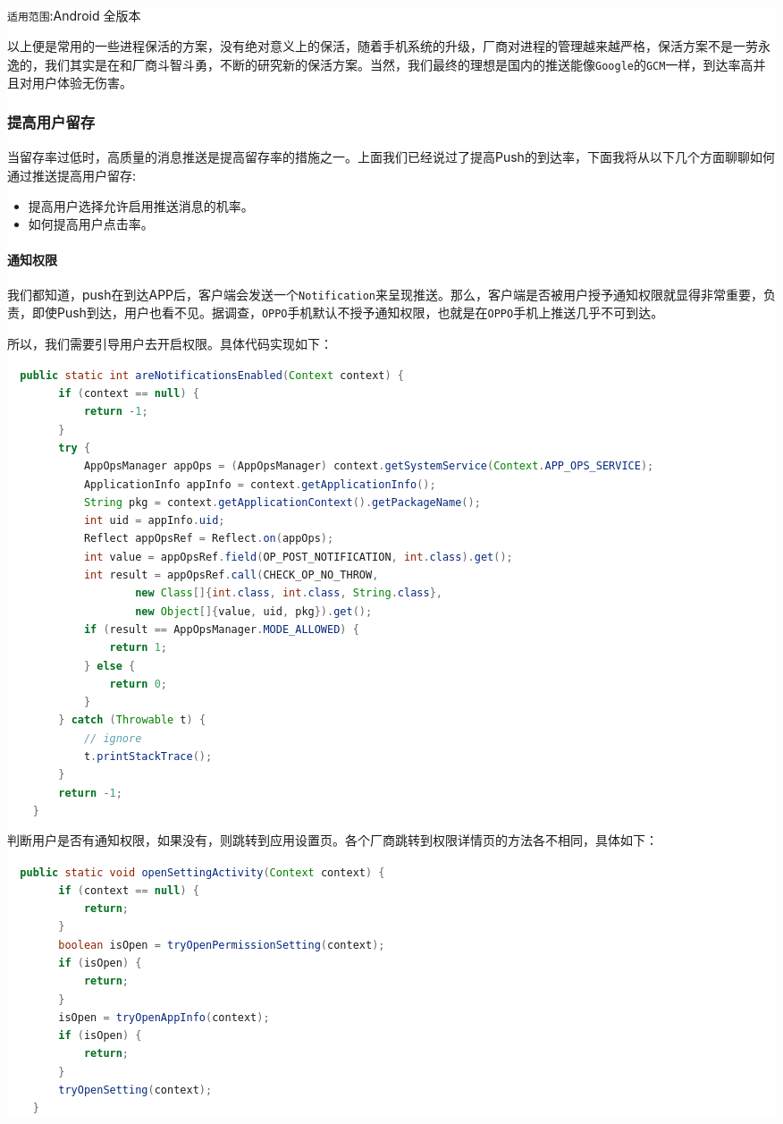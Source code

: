 `适用范围`:Android 全版本


以上便是常用的一些进程保活的方案，没有绝对意义上的保活，随着手机系统的升级，厂商对进程的管理越来越严格，保活方案不是一劳永逸的，我们其实是在和厂商斗智斗勇，不断的研究新的保活方案。当然，我们最终的理想是国内的推送能像`Google`的`GCM`一样，到达率高并且对用户体验无伤害。


### 提高用户留存

当留存率过低时，高质量的消息推送是提高留存率的措施之一。上面我们已经说过了提高Push的到达率，下面我将从以下几个方面聊聊如何通过推送提高用户留存:

- 提高用户选择允许启用推送消息的机率。
- 如何提高用户点击率。

#### 通知权限

我们都知道，push在到达APP后，客户端会发送一个`Notification`来呈现推送。那么，客户端是否被用户授予通知权限就显得非常重要，负责，即使Push到达，用户也看不见。据调查，`OPPO`手机默认不授予通知权限，也就是在`OPPO`手机上推送几乎不可到达。

所以，我们需要引导用户去开启权限。具体代码实现如下：

```java
  public static int areNotificationsEnabled(Context context) {
        if (context == null) {
            return -1;
        }
        try {
            AppOpsManager appOps = (AppOpsManager) context.getSystemService(Context.APP_OPS_SERVICE);
            ApplicationInfo appInfo = context.getApplicationInfo();
            String pkg = context.getApplicationContext().getPackageName();
            int uid = appInfo.uid;
            Reflect appOpsRef = Reflect.on(appOps);
            int value = appOpsRef.field(OP_POST_NOTIFICATION, int.class).get();
            int result = appOpsRef.call(CHECK_OP_NO_THROW,
                    new Class[]{int.class, int.class, String.class},
                    new Object[]{value, uid, pkg}).get();
            if (result == AppOpsManager.MODE_ALLOWED) {
                return 1;
            } else {
                return 0;
            }
        } catch (Throwable t) {
            // ignore
            t.printStackTrace();
        }
        return -1;
    }
 ```

判断用户是否有通知权限，如果没有，则跳转到应用设置页。各个厂商跳转到权限详情页的方法各不相同，具体如下：

```java
  public static void openSettingActivity(Context context) {
        if (context == null) {
            return;
        }
        boolean isOpen = tryOpenPermissionSetting(context);
        if (isOpen) {
            return;
        }
        isOpen = tryOpenAppInfo(context);
        if (isOpen) {
            return;
        }
        tryOpenSetting(context);
    }

```